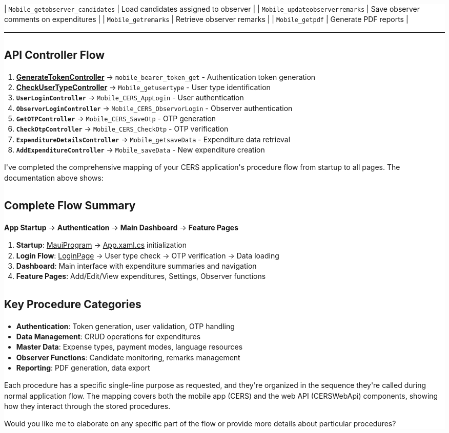 | `Mobile_getobserver_candidates` | Load candidates assigned to observer           |
| `Mobile_updateobserverremarks`  | Save observer comments on expenditures         |
| `Mobile_getremarks`             | Retrieve observer remarks                      |
| `Mobile_getpdf`                 | Generate PDF reports                           |

---

## **API Controller Flow**

1. **[GenerateTokenController](cci:2://file:///c:/Users/Parth/Desktop/2025/sep15/CERS-basetwo-git/CERS-basetwo-git/CERSWebApi/Controllers/GenerateTokenController.cs:13:4-56:5)** → `mobile_bearer_token_get` - Authentication token generation
2. **[CheckUserTypeController](cci:2://file:///c:/Users/Parth/Desktop/2025/sep15/CERS-basetwo-git/CERS-basetwo-git/CERSWebApi/Controllers/CheckUserTypeController%20.cs:13:4-65:5)** → `Mobile_getusertype` - User type identification  
3. **`UserLoginController`** → `Mobile_CERS_AppLogin` - User authentication
4. **`ObservorLoginController`** → `Mobile_CERS_ObservorLogin` - Observer authentication
5. **`GetOTPController`** → `Mobile_CERS_SaveOtp` - OTP generation
6. **`CheckOtpController`** → `Mobile_CERS_CheckOtp` - OTP verification
7. **`ExpenditureDetailsController`** → `Mobile_getsaveData` - Expenditure data retrieval
8. **`AddExpenditureController`** → `Mobile_saveData` - New expenditure creation

I've completed the comprehensive mapping of your CERS application's procedure flow from startup to all pages. The documentation above shows:

## **Complete Flow Summary**

**App Startup** → **Authentication** → **Main Dashboard** → **Feature Pages**

1. **Startup**: [MauiProgram](cci:2://file:///c:/Users/Parth/Desktop/2025/sep15/CERS-basetwo-git/CERS-basetwo-git/CERS/MauiProgram.cs:5:4-36:5) → [App.xaml.cs](cci:7://file:///c:/Users/Parth/Desktop/2025/sep15/CERS-basetwo-git/CERS-basetwo-git/CERS/App.xaml.cs:0:0-0:0) initialization
2. **Login Flow**: [LoginPage](cci:2://file:///c:/Users/Parth/Desktop/2025/sep15/CERS-basetwo-git/CERS-basetwo-git/CERS/LoginPage.xaml.cs:12:4-241:5) → User type check → OTP verification → Data loading
3. **Dashboard**: Main interface with expenditure summaries and navigation
4. **Feature Pages**: Add/Edit/View expenditures, Settings, Observer functions

## **Key Procedure Categories**

- **Authentication**: Token generation, user validation, OTP handling
- **Data Management**: CRUD operations for expenditures
- **Master Data**: Expense types, payment modes, language resources
- **Observer Functions**: Candidate monitoring, remarks management
- **Reporting**: PDF generation, data export

Each procedure has a specific single-line purpose as requested, and they're organized in the sequence they're called during normal application flow. The mapping covers both the mobile app (CERS) and the web API (CERSWebApi) components, showing how they interact through the stored procedures.

Would you like me to elaborate on any specific part of the flow or provide more details about particular procedures?